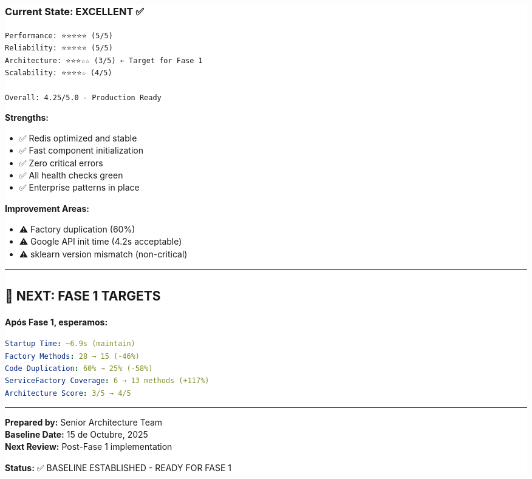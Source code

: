 ### **Current State: EXCELLENT** ✅

```
Performance: ⭐⭐⭐⭐⭐ (5/5)
Reliability: ⭐⭐⭐⭐⭐ (5/5)
Architecture: ⭐⭐⭐☆☆ (3/5) ← Target for Fase 1
Scalability: ⭐⭐⭐⭐☆ (4/5)

Overall: 4.25/5.0 - Production Ready
```

**Strengths:**
- ✅ Redis optimized and stable
- ✅ Fast component initialization
- ✅ Zero critical errors
- ✅ All health checks green
- ✅ Enterprise patterns in place

**Improvement Areas:**
- ⚠️ Factory duplication (60%)
- ⚠️ Google API init time (4.2s acceptable)
- ⚠️ sklearn version mismatch (non-critical)

---

## 🎯 NEXT: FASE 1 TARGETS

**Após Fase 1, esperamos:**

```yaml
Startup Time: ~6.9s (maintain)
Factory Methods: 28 → 15 (-46%)
Code Duplication: 60% → 25% (-58%)
ServiceFactory Coverage: 6 → 13 methods (+117%)
Architecture Score: 3/5 → 4/5
```

---

**Prepared by:** Senior Architecture Team  
**Baseline Date:** 15 de Octubre, 2025  
**Next Review:** Post-Fase 1 implementation

**Status:** ✅ BASELINE ESTABLISHED - READY FOR FASE 1
